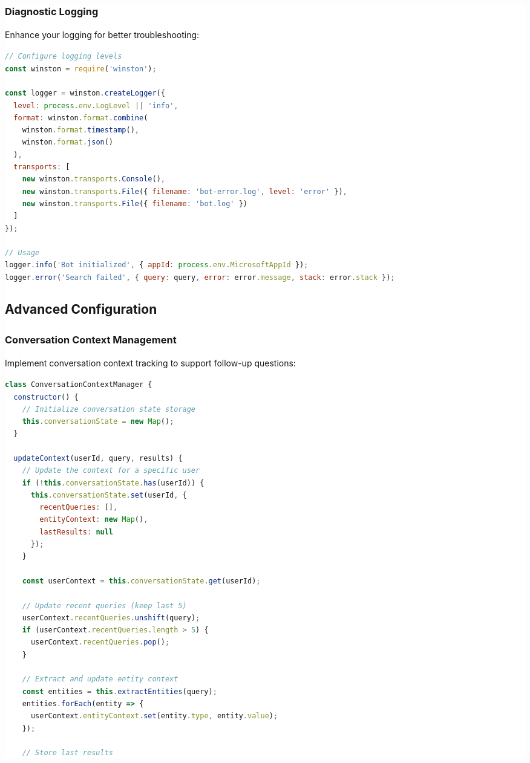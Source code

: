 ### Diagnostic Logging

Enhance your logging for better troubleshooting:

```javascript
// Configure logging levels
const winston = require('winston');

const logger = winston.createLogger({
  level: process.env.LogLevel || 'info',
  format: winston.format.combine(
    winston.format.timestamp(),
    winston.format.json()
  ),
  transports: [
    new winston.transports.Console(),
    new winston.transports.File({ filename: 'bot-error.log', level: 'error' }),
    new winston.transports.File({ filename: 'bot.log' })
  ]
});

// Usage
logger.info('Bot initialized', { appId: process.env.MicrosoftAppId });
logger.error('Search failed', { query: query, error: error.message, stack: error.stack });
```

## Advanced Configuration

### Conversation Context Management

Implement conversation context tracking to support follow-up questions:

```javascript
class ConversationContextManager {
  constructor() {
    // Initialize conversation state storage
    this.conversationState = new Map();
  }
  
  updateContext(userId, query, results) {
    // Update the context for a specific user
    if (!this.conversationState.has(userId)) {
      this.conversationState.set(userId, {
        recentQueries: [],
        entityContext: new Map(),
        lastResults: null
      });
    }
    
    const userContext = this.conversationState.get(userId);
    
    // Update recent queries (keep last 5)
    userContext.recentQueries.unshift(query);
    if (userContext.recentQueries.length > 5) {
      userContext.recentQueries.pop();
    }
    
    // Extract and update entity context
    const entities = this.extractEntities(query);
    entities.forEach(entity => {
      userContext.entityContext.set(entity.type, entity.value);
    });
    
    // Store last results
```